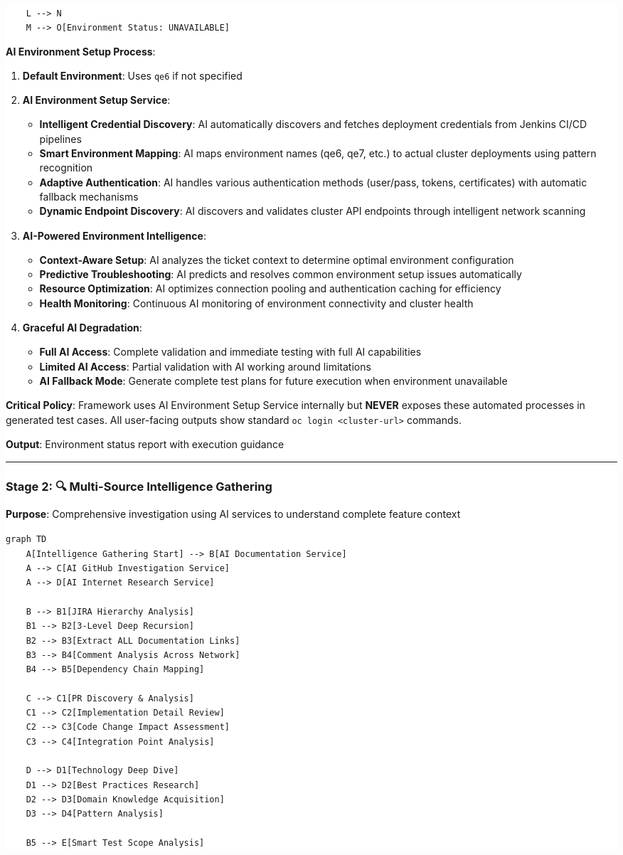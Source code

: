 ```mermaid
    L --> N
    M --> O[Environment Status: UNAVAILABLE]
```

**AI Environment Setup Process**:

1. **Default Environment**: Uses `qe6` if not specified
2. **AI Environment Setup Service**: 
   - **Intelligent Credential Discovery**: AI automatically discovers and fetches deployment credentials from Jenkins CI/CD pipelines
   - **Smart Environment Mapping**: AI maps environment names (qe6, qe7, etc.) to actual cluster deployments using pattern recognition
   - **Adaptive Authentication**: AI handles various authentication methods (user/pass, tokens, certificates) with automatic fallback mechanisms
   - **Dynamic Endpoint Discovery**: AI discovers and validates cluster API endpoints through intelligent network scanning

3. **AI-Powered Environment Intelligence**:
   - **Context-Aware Setup**: AI analyzes the ticket context to determine optimal environment configuration
   - **Predictive Troubleshooting**: AI predicts and resolves common environment setup issues automatically
   - **Resource Optimization**: AI optimizes connection pooling and authentication caching for efficiency
   - **Health Monitoring**: Continuous AI monitoring of environment connectivity and cluster health

4. **Graceful AI Degradation**:
   - **Full AI Access**: Complete validation and immediate testing with full AI capabilities
   - **Limited AI Access**: Partial validation with AI working around limitations
   - **AI Fallback Mode**: Generate complete test plans for future execution when environment unavailable

**Critical Policy**: Framework uses AI Environment Setup Service internally but **NEVER** exposes these automated processes in generated test cases. All user-facing outputs show standard `oc login <cluster-url>` commands.

**Output**: Environment status report with execution guidance

---

### Stage 2: 🔍 Multi-Source Intelligence Gathering

**Purpose**: Comprehensive investigation using AI services to understand complete feature context

```mermaid
graph TD
    A[Intelligence Gathering Start] --> B[AI Documentation Service]
    A --> C[AI GitHub Investigation Service]
    A --> D[AI Internet Research Service]
    
    B --> B1[JIRA Hierarchy Analysis]
    B1 --> B2[3-Level Deep Recursion]
    B2 --> B3[Extract ALL Documentation Links]
    B3 --> B4[Comment Analysis Across Network]
    B4 --> B5[Dependency Chain Mapping]
    
    C --> C1[PR Discovery & Analysis]
    C1 --> C2[Implementation Detail Review]
    C2 --> C3[Code Change Impact Assessment]
    C3 --> C4[Integration Point Analysis]
    
    D --> D1[Technology Deep Dive]
    D1 --> D2[Best Practices Research]
    D2 --> D3[Domain Knowledge Acquisition]
    D3 --> D4[Pattern Analysis]
    
    B5 --> E[Smart Test Scope Analysis]
```